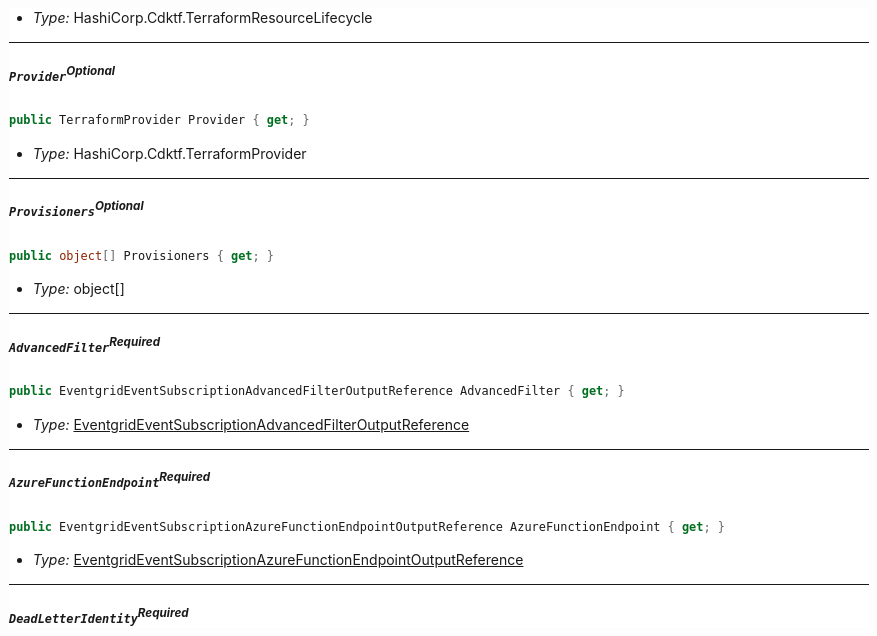- *Type:* HashiCorp.Cdktf.TerraformResourceLifecycle

---

##### `Provider`<sup>Optional</sup> <a name="Provider" id="@cdktf/provider-azurerm.eventgridEventSubscription.EventgridEventSubscription.property.provider"></a>

```csharp
public TerraformProvider Provider { get; }
```

- *Type:* HashiCorp.Cdktf.TerraformProvider

---

##### `Provisioners`<sup>Optional</sup> <a name="Provisioners" id="@cdktf/provider-azurerm.eventgridEventSubscription.EventgridEventSubscription.property.provisioners"></a>

```csharp
public object[] Provisioners { get; }
```

- *Type:* object[]

---

##### `AdvancedFilter`<sup>Required</sup> <a name="AdvancedFilter" id="@cdktf/provider-azurerm.eventgridEventSubscription.EventgridEventSubscription.property.advancedFilter"></a>

```csharp
public EventgridEventSubscriptionAdvancedFilterOutputReference AdvancedFilter { get; }
```

- *Type:* <a href="#@cdktf/provider-azurerm.eventgridEventSubscription.EventgridEventSubscriptionAdvancedFilterOutputReference">EventgridEventSubscriptionAdvancedFilterOutputReference</a>

---

##### `AzureFunctionEndpoint`<sup>Required</sup> <a name="AzureFunctionEndpoint" id="@cdktf/provider-azurerm.eventgridEventSubscription.EventgridEventSubscription.property.azureFunctionEndpoint"></a>

```csharp
public EventgridEventSubscriptionAzureFunctionEndpointOutputReference AzureFunctionEndpoint { get; }
```

- *Type:* <a href="#@cdktf/provider-azurerm.eventgridEventSubscription.EventgridEventSubscriptionAzureFunctionEndpointOutputReference">EventgridEventSubscriptionAzureFunctionEndpointOutputReference</a>

---

##### `DeadLetterIdentity`<sup>Required</sup> <a name="DeadLetterIdentity" id="@cdktf/provider-azurerm.eventgridEventSubscription.EventgridEventSubscription.property.deadLetterIdentity"></a>
